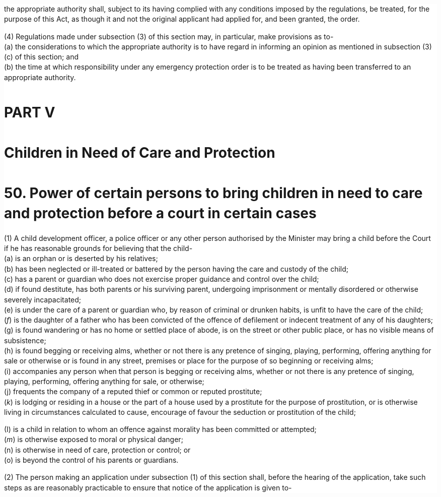 the appropriate authority shall, subject to its having complied with any conditions imposed by the regulations, be treated, for the purpose of this Act, as though it and not the original applicant had applied for, and been granted, the order.

(4) Regulations made under subsection (3) of this section may, in particular, make provisions as to-  
(a) the considerations to which the appropriate authority is to have regard in informing an opinion as mentioned in subsection (3) (c) of this section; and  
(b) the time at which responsibility under any emergency protection order is to be treated as having been transferred to an appropriate authority.

# PART V

# Children in Need of Care and Protection

# 50. Power of certain persons to bring children in need to care and protection before a court in certain cases

(1) A child development officer, a police officer or any other person authorised by the Minister may bring a child before the Court if he has reasonable grounds for believing that the child-  
(a) is an orphan or is deserted by his relatives;  
(b) has been neglected or ill-treated or battered by the person having the care and custody of the child;  
(c) has a parent or guardian who does not exercise proper guidance and control over the child;  
(d) if found destitute, has both parents or his surviving parent, undergoing imprisonment or mentally disordered or otherwise severely incapacitated;  
(e) is under the care of a parent or guardian who, by reason of criminal or drunken habits, is unfit to have the care of the child;  
$(f)$  is the daughter of a father who has been convicted of the offence of defilement or indecent treatment of any of his daughters;  
(g) is found wandering or has no home or settled place of abode, is on the street or other public place, or has no visible means of subsistence;  
(h) is found begging or receiving alms, whether or not there is any pretence of singing, playing, performing, offering anything for sale or otherwise or is found in any street, premises or place for the purpose of so beginning or receiving alms;  
(i) accompanies any person when that person is begging or receiving alms, whether or not there is any pretence of singing, playing, performing, offering anything for sale, or otherwise;  
(j) frequents the company of a reputed thief or common or reputed prostitute;  
$(k)$  is lodging or residing in a house or the part of a house used by a prostitute for the purpose of prostitution, or is otherwise living in circumstances calculated to cause, encourage of favour the seduction or prostitution of the child;

(I) is a child in relation to whom an offence against morality has been committed or attempted;  
$(m)$  is otherwise exposed to moral or physical danger;  
(n) is otherwise in need of care, protection or control; or  
(o) is beyond the control of his parents or guardians.

(2) The person making an application under subsection (1) of this section shall, before the hearing of the application, take such steps as are reasonably practicable to ensure that notice of the application is given to-
